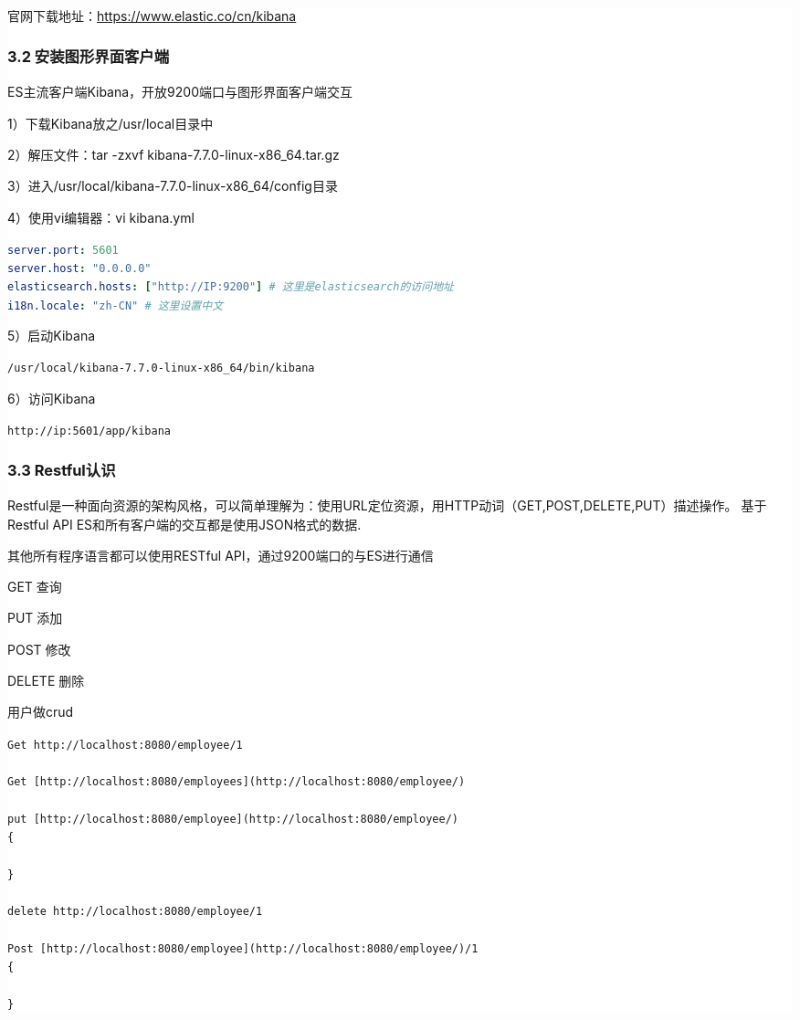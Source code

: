 官网下载地址：<https://www.elastic.co/cn/kibana>



### 3.2 安装图形界面客户端

ES主流客户端Kibana，开放9200端口与图形界面客户端交互

1）下载Kibana放之/usr/local目录中

2）解压文件：tar -zxvf kibana-7.7.0-linux-x86_64.tar.gz

3）进入/usr/local/kibana-7.7.0-linux-x86_64/config目录

4）使用vi编辑器：vi kibana.yml

```yaml
server.port: 5601
server.host: "0.0.0.0"
elasticsearch.hosts: ["http://IP:9200"] # 这里是elasticsearch的访问地址
i18n.locale: "zh-CN" # 这里设置中文 
```

5）启动Kibana

```sh
/usr/local/kibana-7.7.0-linux-x86_64/bin/kibana
```

6）访问Kibana

    http://ip:5601/app/kibana 


### 3.3 Restful认识

Restful是一种面向资源的架构风格，可以简单理解为：使用URL定位资源，用HTTP动词（GET,POST,DELETE,PUT）描述操作。 基于Restful API ES和所有客户端的交互都是使用JSON格式的数据.

其他所有程序语言都可以使用RESTful API，通过9200端口的与ES进行通信

GET 查询

PUT 添加

POST 修改

DELETE 删除

 

用户做crud

```
Get http://localhost:8080/employee/1  

Get [http://localhost:8080/employees](http://localhost:8080/employee/)

put [http://localhost:8080/employee](http://localhost:8080/employee/)
{

}

delete http://localhost:8080/employee/1

Post [http://localhost:8080/employee](http://localhost:8080/employee/)/1
{

}
```
